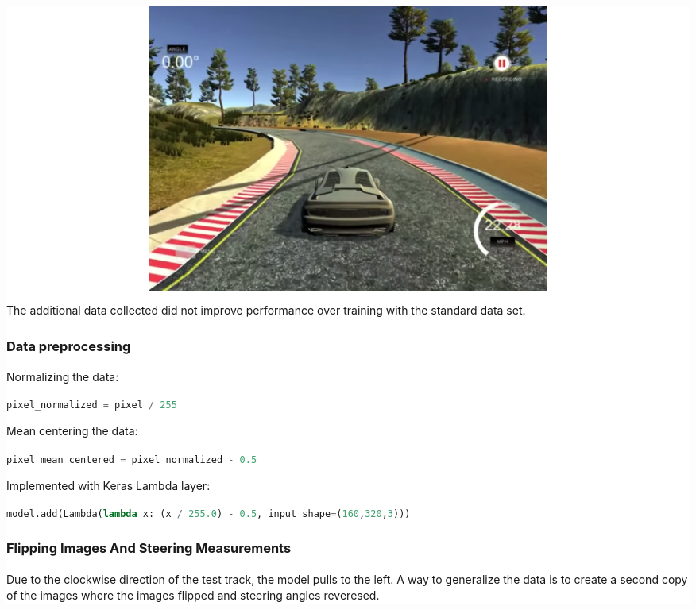 <img src="img/gathering_training_data.png" width="500px" style="display:block; margin-left: auto; margin-right: auto;">

The additional data collected did not improve performance over training with the standard data set.

### Data preprocessing

Normalizing the data:  
``` python
pixel_normalized = pixel / 255 
```

Mean centering the data:  
``` python
pixel_mean_centered = pixel_normalized - 0.5
```

Implemented with Keras Lambda layer:  
```python
model.add(Lambda(lambda x: (x / 255.0) - 0.5, input_shape=(160,320,3)))
```

### Flipping Images And Steering Measurements  
Due to the clockwise direction of the test track, the model pulls to the left. A way to generalize the data is to create a second copy of the images where the images flipped and steering angles reveresed.
